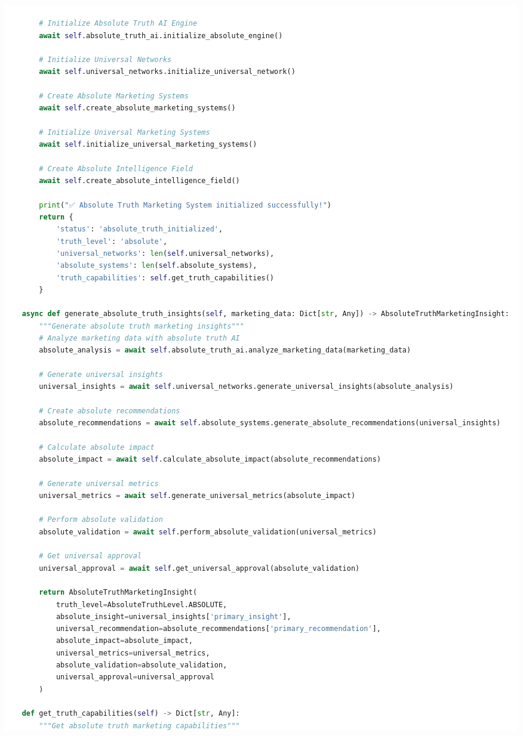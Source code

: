```python
        
        # Initialize Absolute Truth AI Engine
        await self.absolute_truth_ai.initialize_absolute_engine()
        
        # Initialize Universal Networks
        await self.universal_networks.initialize_universal_network()
        
        # Create Absolute Marketing Systems
        await self.create_absolute_marketing_systems()
        
        # Initialize Universal Marketing Systems
        await self.initialize_universal_marketing_systems()
        
        # Create Absolute Intelligence Field
        await self.create_absolute_intelligence_field()
        
        print("✅ Absolute Truth Marketing System initialized successfully!")
        return {
            'status': 'absolute_truth_initialized',
            'truth_level': 'absolute',
            'universal_networks': len(self.universal_networks),
            'absolute_systems': len(self.absolute_systems),
            'truth_capabilities': self.get_truth_capabilities()
        }
    
    async def generate_absolute_truth_insights(self, marketing_data: Dict[str, Any]) -> AbsoluteTruthMarketingInsight:
        """Generate absolute truth marketing insights"""
        # Analyze marketing data with absolute truth AI
        absolute_analysis = await self.absolute_truth_ai.analyze_marketing_data(marketing_data)
        
        # Generate universal insights
        universal_insights = await self.universal_networks.generate_universal_insights(absolute_analysis)
        
        # Create absolute recommendations
        absolute_recommendations = await self.absolute_systems.generate_absolute_recommendations(universal_insights)
        
        # Calculate absolute impact
        absolute_impact = await self.calculate_absolute_impact(absolute_recommendations)
        
        # Generate universal metrics
        universal_metrics = await self.generate_universal_metrics(absolute_impact)
        
        # Perform absolute validation
        absolute_validation = await self.perform_absolute_validation(universal_metrics)
        
        # Get universal approval
        universal_approval = await self.get_universal_approval(absolute_validation)
        
        return AbsoluteTruthMarketingInsight(
            truth_level=AbsoluteTruthLevel.ABSOLUTE,
            absolute_insight=universal_insights['primary_insight'],
            universal_recommendation=absolute_recommendations['primary_recommendation'],
            absolute_impact=absolute_impact,
            universal_metrics=universal_metrics,
            absolute_validation=absolute_validation,
            universal_approval=universal_approval
        )
    
    def get_truth_capabilities(self) -> Dict[str, Any]:
        """Get absolute truth marketing capabilities"""
```